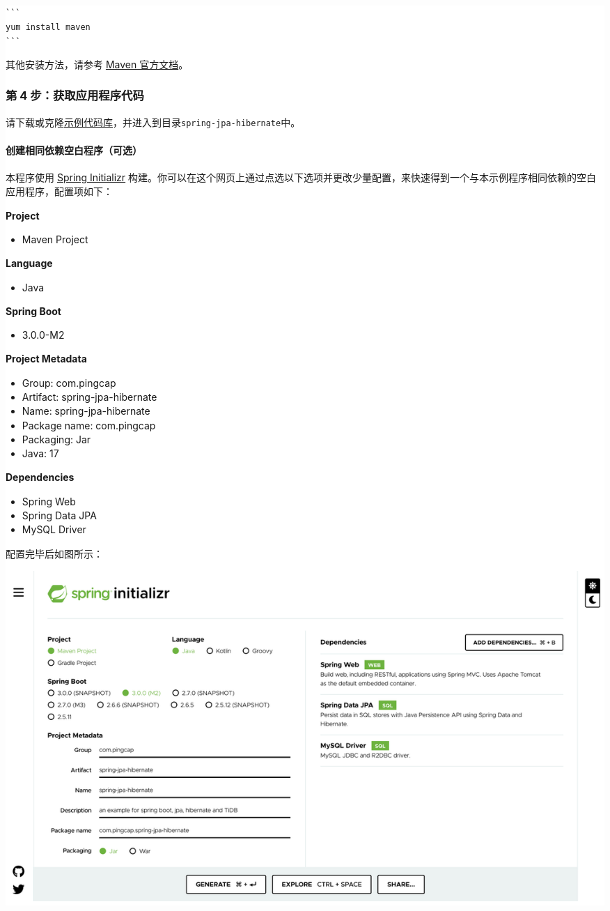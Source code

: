 
    ```
    yum install maven
    ```

其他安装方法，请参考 [Maven 官方文档](https://maven.apache.org/install.html)。

### 第 4 步：获取应用程序代码

请下载或克隆[示例代码库](https://github.com/pingcap-inc/tidb-example-java)，并进入到目录`spring-jpa-hibernate`中。

#### 创建相同依赖空白程序（可选）

本程序使用 [Spring Initializr](https://start.spring.io/) 构建。你可以在这个网页上通过点选以下选项并更改少量配置，来快速得到一个与本示例程序相同依赖的空白应用程序，配置项如下：

**Project**

- Maven Project

**Language**

- Java

**Spring Boot**

- 3.0.0-M2

**Project Metadata**

- Group: com.pingcap
- Artifact: spring-jpa-hibernate
- Name: spring-jpa-hibernate
- Package name: com.pingcap
- Packaging: Jar
- Java: 17

**Dependencies**

- Spring Web
- Spring Data JPA
- MySQL Driver

配置完毕后如图所示：

![Spring Initializr Config](./media/develop/IMG_20220401-234316020.png)
